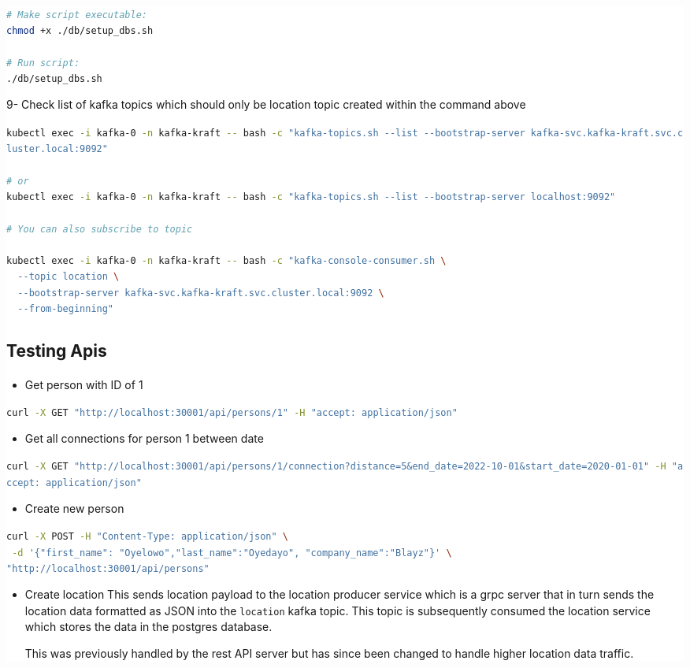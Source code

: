 ```sh
# Make script executable: 
chmod +x ./db/setup_dbs.sh

# Run script:
./db/setup_dbs.sh
```

9- Check list of kafka topics which should only be location topic created within the command above

```sh
kubectl exec -i kafka-0 -n kafka-kraft -- bash -c "kafka-topics.sh --list --bootstrap-server kafka-svc.kafka-kraft.svc.cluster.local:9092"

# or
kubectl exec -i kafka-0 -n kafka-kraft -- bash -c "kafka-topics.sh --list --bootstrap-server localhost:9092"

# You can also subscribe to topic

kubectl exec -i kafka-0 -n kafka-kraft -- bash -c "kafka-console-consumer.sh \
  --topic location \
  --bootstrap-server kafka-svc.kafka-kraft.svc.cluster.local:9092 \
  --from-beginning"
```

## Testing Apis

- Get person with ID of 1

```sh
curl -X GET "http://localhost:30001/api/persons/1" -H "accept: application/json"
```

- Get all connections for person 1 between date
  
```sh
curl -X GET "http://localhost:30001/api/persons/1/connection?distance=5&end_date=2022-10-01&start_date=2020-01-01" -H "accept: application/json"
```

- Create new person

```sh
curl -X POST -H "Content-Type: application/json" \
 -d '{"first_name": "Oyelowo","last_name":"Oyedayo", "company_name":"Blayz"}' \
"http://localhost:30001/api/persons"
```

- Create location
  This sends location payload to the location producer service which is a grpc server that in turn sends the location data formatted as JSON into the `location` kafka topic. This topic is subsequently consumed  the location service which stores the data in the postgres database.

  This was previously handled by the rest API server but has since been changed to handle higher location data traffic.
